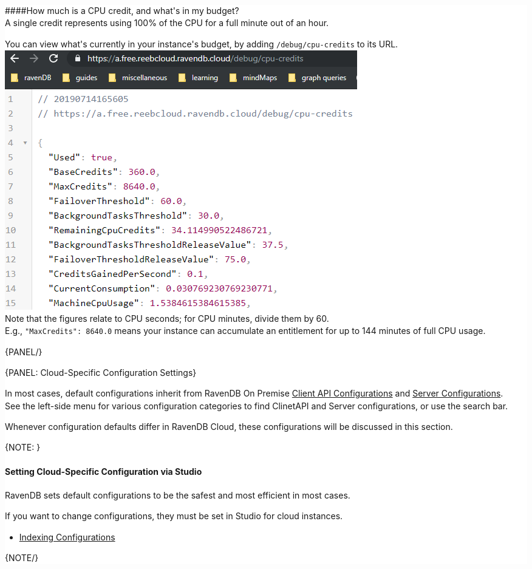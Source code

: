 
####How much is a CPU credit, and what's in my budget?  
A single credit represents using 100% of the CPU for a full minute out of an hour.  

You can view what's currently in your instance's budget, by adding `/debug/cpu-credits` to its URL.  
![Current Budget](images/throttling-003-remaining-credits.png "Current Budget")  
Note that the figures relate to CPU seconds; for CPU minutes, divide them by 60.  
E.g., `"MaxCredits": 8640.0` means your instance can accumulate an entitlement for up to 144 minutes of full CPU usage.  

{PANEL/}

{PANEL: Cloud-Specific Configuration Settings}

In most cases, default configurations inherit from RavenDB On Premise [Client API Configurations](../client-api/configuration/conventions) 
and [Server Configurations](../server/configuration/configuration-options).  
See the left-side menu for various configuration categories to find ClinetAPI and Server configurations, or use the search bar.  

Whenever configuration defaults differ in RavenDB Cloud, these configurations will be discussed in this section.

{NOTE: }

#### Setting Cloud-Specific Configuration via Studio

RavenDB sets default configurations to be the safest and most efficient in most cases.  

If you want to change configurations, they must be set in Studio for cloud instances. 

* [Indexing Configurations](../studio/database/indexes/create-map-index#configuration)

{NOTE/}
